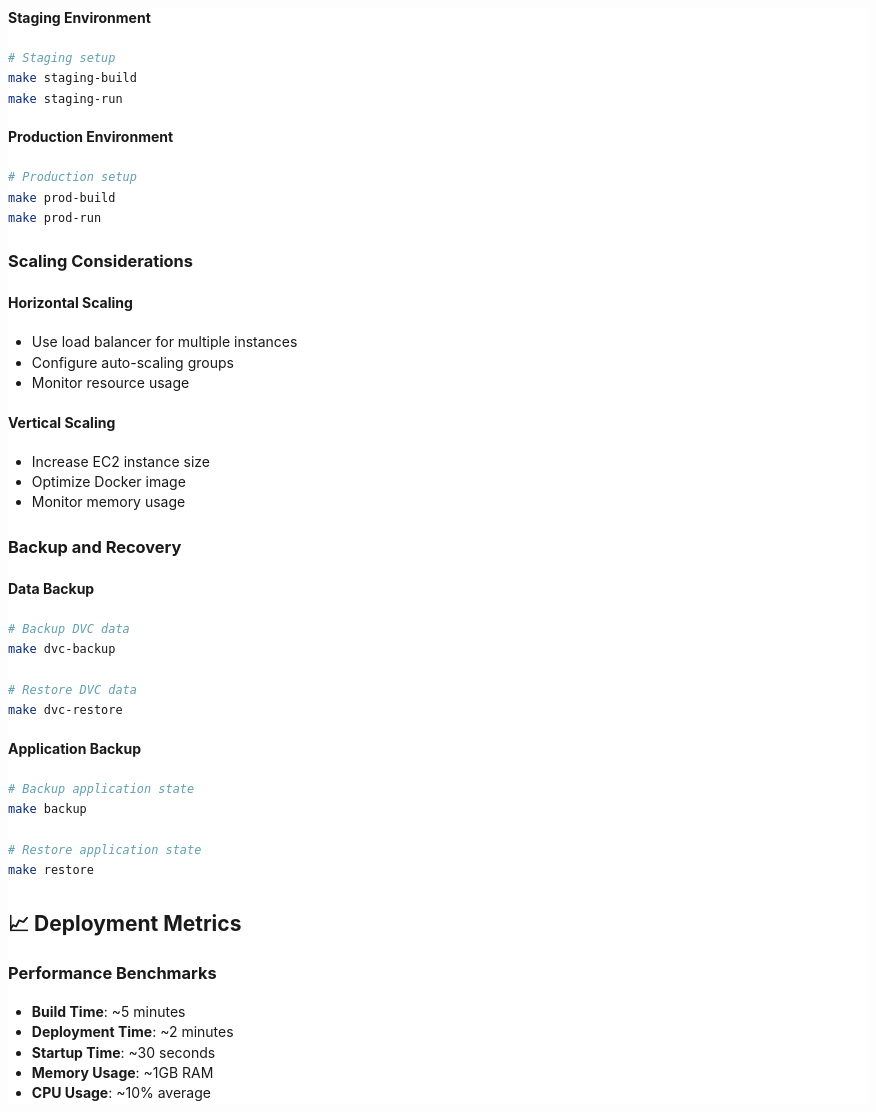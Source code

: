 #### Staging Environment
```bash
# Staging setup
make staging-build
make staging-run
```

#### Production Environment
```bash
# Production setup
make prod-build
make prod-run
```

### Scaling Considerations

#### Horizontal Scaling
- Use load balancer for multiple instances
- Configure auto-scaling groups
- Monitor resource usage

#### Vertical Scaling
- Increase EC2 instance size
- Optimize Docker image
- Monitor memory usage

### Backup and Recovery

#### Data Backup
```bash
# Backup DVC data
make dvc-backup

# Restore DVC data
make dvc-restore
```

#### Application Backup
```bash
# Backup application state
make backup

# Restore application state
make restore
```

## 📈 Deployment Metrics

### Performance Benchmarks
- **Build Time**: ~5 minutes
- **Deployment Time**: ~2 minutes
- **Startup Time**: ~30 seconds
- **Memory Usage**: ~1GB RAM
- **CPU Usage**: ~10% average
